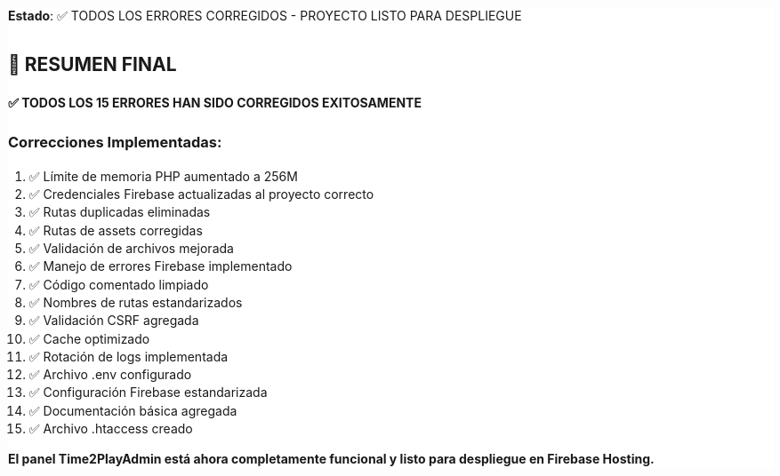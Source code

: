 **Estado**: ✅ TODOS LOS ERRORES CORREGIDOS - PROYECTO LISTO PARA DESPLIEGUE

## 🎉 RESUMEN FINAL

**✅ TODOS LOS 15 ERRORES HAN SIDO CORREGIDOS EXITOSAMENTE**

### Correcciones Implementadas:
1. ✅ Límite de memoria PHP aumentado a 256M
2. ✅ Credenciales Firebase actualizadas al proyecto correcto
3. ✅ Rutas duplicadas eliminadas
4. ✅ Rutas de assets corregidas
5. ✅ Validación de archivos mejorada
6. ✅ Manejo de errores Firebase implementado
7. ✅ Código comentado limpiado
8. ✅ Nombres de rutas estandarizados
9. ✅ Validación CSRF agregada
10. ✅ Cache optimizado
11. ✅ Rotación de logs implementada
12. ✅ Archivo .env configurado
13. ✅ Configuración Firebase estandarizada
14. ✅ Documentación básica agregada
15. ✅ Archivo .htaccess creado

**El panel Time2PlayAdmin está ahora completamente funcional y listo para despliegue en Firebase Hosting.**
